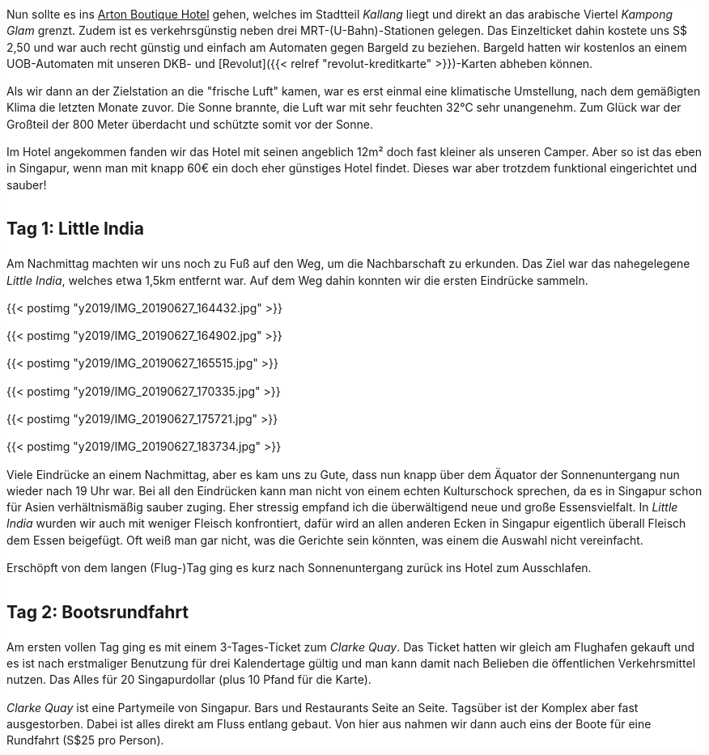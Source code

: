 Nun sollte es ins [Arton Boutique Hotel](https://goo.gl/maps/RanhkdLwesgnNQjv7) gehen, welches im Stadtteil _Kallang_ liegt und direkt an das arabische Viertel _Kampong Glam_ grenzt. Zudem ist es verkehrsgünstig neben drei MRT-(U-Bahn)-Stationen gelegen. Das Einzelticket dahin kostete uns S$ 2,50 und war auch recht günstig und einfach am Automaten gegen Bargeld zu beziehen. Bargeld hatten wir kostenlos an einem UOB-Automaten mit unseren DKB- und [Revolut]({{< relref "revolut-kreditkarte" >}})-Karten abheben können.

Als wir dann an der Zielstation an die "frische Luft" kamen, war es erst einmal eine klimatische Umstellung, nach dem gemäßigten Klima die letzten Monate zuvor. Die Sonne brannte, die Luft war mit sehr feuchten 32°C sehr unangenehm. Zum Glück war der Großteil der 800 Meter überdacht und schützte somit vor der Sonne. 

Im Hotel angekommen fanden wir das Hotel mit seinen angeblich 12m² doch fast kleiner als unseren Camper. Aber so ist das eben in Singapur, wenn man mit knapp 60€ ein doch eher günstiges Hotel findet. Dieses war aber trotzdem funktional eingerichtet und sauber!

## Tag 1: Little India

Am Nachmittag machten wir uns noch zu Fuß auf den Weg, um die Nachbarschaft zu erkunden. Das Ziel war das nahegelegene _Little India_, welches etwa 1,5km entfernt war. Auf dem Weg dahin konnten wir die ersten Eindrücke sammeln.

{{< postimg "y2019/IMG_20190627_164432.jpg" >}}

{{< postimg "y2019/IMG_20190627_164902.jpg" >}}

{{< postimg "y2019/IMG_20190627_165515.jpg" >}}

{{< postimg "y2019/IMG_20190627_170335.jpg" >}}

{{< postimg "y2019/IMG_20190627_175721.jpg" >}}

{{< postimg "y2019/IMG_20190627_183734.jpg" >}}

Viele Eindrücke an einem Nachmittag, aber es kam uns zu Gute, dass nun knapp über dem Äquator der Sonnenuntergang nun wieder nach 19 Uhr war. Bei all den Eindrücken kann man nicht von einem echten Kulturschock sprechen, da es in Singapur schon für Asien verhältnismäßig sauber zuging. Eher stressig empfand ich die überwältigend neue und große Essensvielfalt. In _Little India_ wurden wir auch mit weniger Fleisch konfrontiert, dafür wird an allen anderen Ecken in Singapur eigentlich überall Fleisch dem Essen beigefügt. Oft weiß man gar nicht, was die Gerichte sein könnten, was einem die Auswahl nicht vereinfacht.

Erschöpft von dem langen (Flug-)Tag ging es kurz nach Sonnenuntergang zurück ins Hotel zum Ausschlafen.

## Tag 2: Bootsrundfahrt

Am ersten vollen Tag ging es mit einem 3-Tages-Ticket zum _Clarke Quay_. Das Ticket hatten wir gleich am Flughafen gekauft und es ist nach erstmaliger Benutzung für drei Kalendertage gültig und man kann damit nach Belieben die öffentlichen Verkehrsmittel nutzen. Das Alles für 20 Singapurdollar (plus 10 Pfand für die Karte).

_Clarke Quay_ ist eine Partymeile von Singapur. Bars und Restaurants Seite an Seite. Tagsüber ist der Komplex aber fast ausgestorben. Dabei ist alles direkt am Fluss entlang gebaut. Von hier aus nahmen wir dann auch eins der Boote für eine Rundfahrt (S$25 pro Person). 
